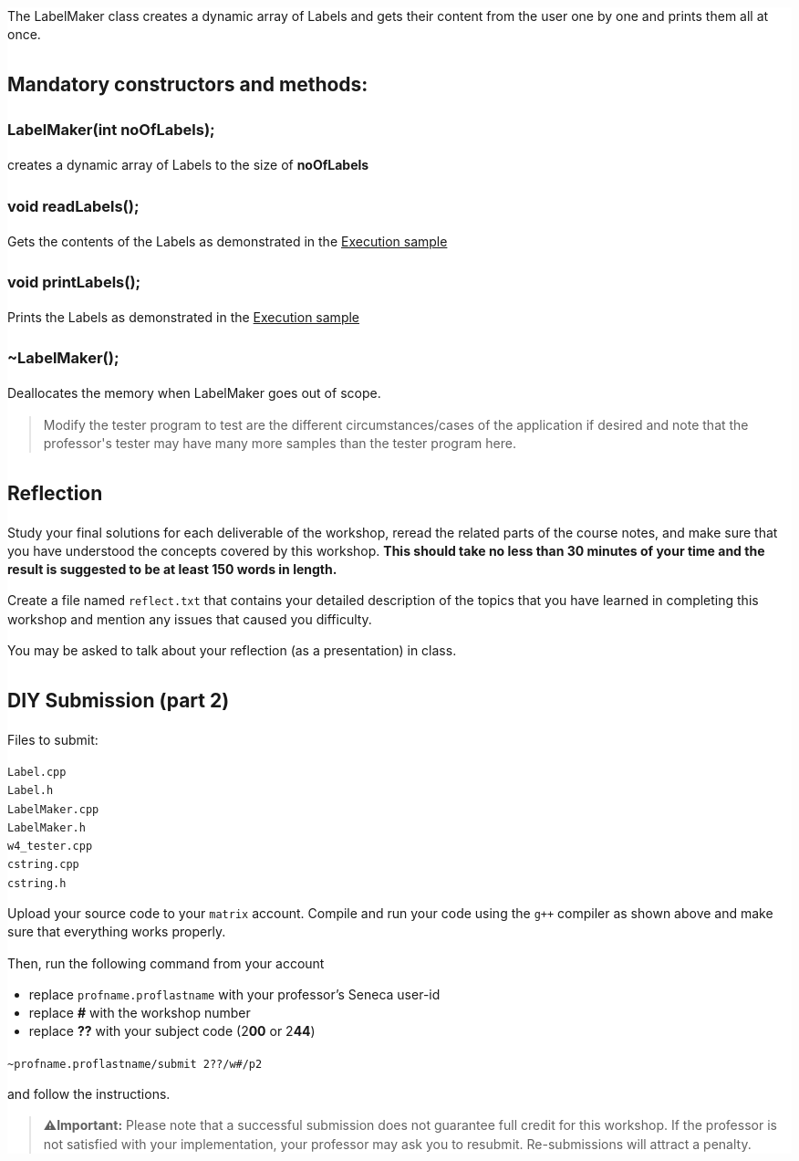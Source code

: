 The LabelMaker class creates a dynamic array of Labels and gets their content from the user one by one and prints them all at once. 

## Mandatory constructors and methods:
### LabelMaker(int noOfLabels);
creates a dynamic array of Labels to the size of **noOfLabels**
### void readLabels();
Gets the contents of the Labels as demonstrated in the [Execution sample](#diy-execution-sample)
### void printLabels();
Prints the Labels as demonstrated in the [Execution sample](#diy-execution-sample)
### ~LabelMaker();
Deallocates the memory when LabelMaker goes out of scope.


> Modify the tester program to test are the different circumstances/cases of the application if desired and note that the professor's tester may have many more samples than the tester program here.

## Reflection

Study your final solutions for each deliverable of the workshop, reread the related parts of the course notes, and make sure that you have understood the concepts covered by this workshop.  **This should take no less than 30 minutes of your time and the result is suggested to be at least 150 words in length.**

Create a file named `reflect.txt` that contains your detailed description of the topics that you have learned in completing this workshop and mention any issues that caused you difficulty.

You may be asked to talk about your reflection (as a presentation) in class.

## DIY Submission (part 2)
Files to submit:  
```Text
Label.cpp
Label.h
LabelMaker.cpp
LabelMaker.h
w4_tester.cpp
cstring.cpp
cstring.h
```

Upload your source code to your `matrix` account. Compile and run your code using the `g++` compiler as shown above and make sure that everything works properly.

Then, run the following command from your account
- replace `profname.proflastname` with your professor’s Seneca user-id
- replace **#** with the workshop number
- replace **??** with your subject code (2**00** or 2**44**)
```text
~profname.proflastname/submit 2??/w#/p2
```
and follow the instructions.

> **:warning:Important:** Please note that a successful submission does not guarantee full credit for this workshop. If the professor is not satisfied with your implementation, your professor may ask you to resubmit. Re-submissions will attract a penalty.
